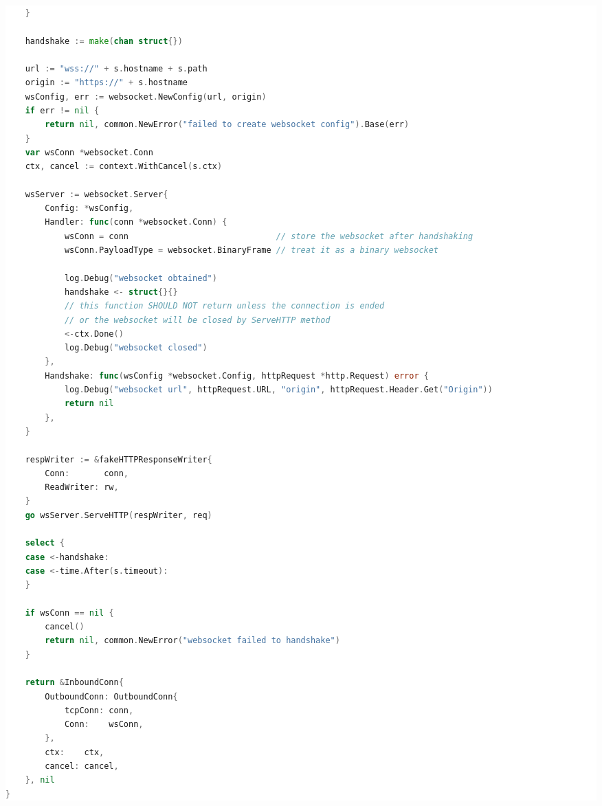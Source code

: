 ```go
	}

	handshake := make(chan struct{})

	url := "wss://" + s.hostname + s.path
	origin := "https://" + s.hostname
	wsConfig, err := websocket.NewConfig(url, origin)
	if err != nil {
		return nil, common.NewError("failed to create websocket config").Base(err)
	}
	var wsConn *websocket.Conn
	ctx, cancel := context.WithCancel(s.ctx)

	wsServer := websocket.Server{
		Config: *wsConfig,
		Handler: func(conn *websocket.Conn) {
			wsConn = conn                              // store the websocket after handshaking
			wsConn.PayloadType = websocket.BinaryFrame // treat it as a binary websocket

			log.Debug("websocket obtained")
			handshake <- struct{}{}
			// this function SHOULD NOT return unless the connection is ended
			// or the websocket will be closed by ServeHTTP method
			<-ctx.Done()
			log.Debug("websocket closed")
		},
		Handshake: func(wsConfig *websocket.Config, httpRequest *http.Request) error {
			log.Debug("websocket url", httpRequest.URL, "origin", httpRequest.Header.Get("Origin"))
			return nil
		},
	}

	respWriter := &fakeHTTPResponseWriter{
		Conn:       conn,
		ReadWriter: rw,
	}
	go wsServer.ServeHTTP(respWriter, req)

	select {
	case <-handshake:
	case <-time.After(s.timeout):
	}

	if wsConn == nil {
		cancel()
		return nil, common.NewError("websocket failed to handshake")
	}

	return &InboundConn{
		OutboundConn: OutboundConn{
			tcpConn: conn,
			Conn:    wsConn,
		},
		ctx:    ctx,
		cancel: cancel,
	}, nil
}

```
